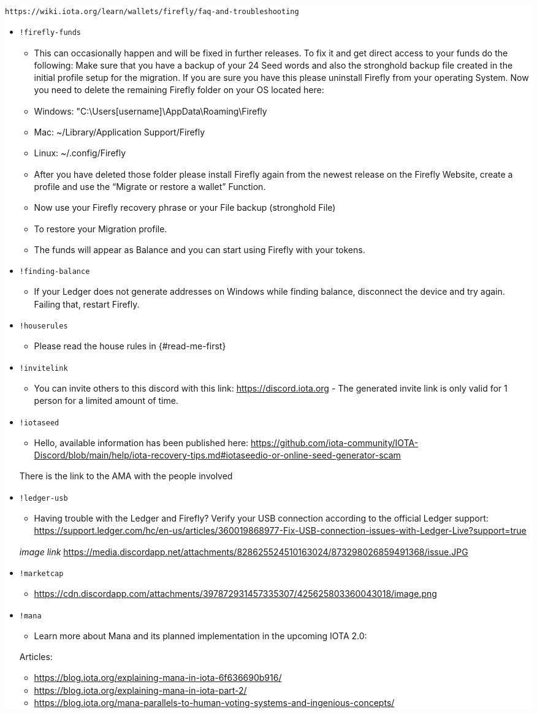     https://wiki.iota.org/learn/wallets/firefly/faq-and-troubleshooting
- `!firefly-funds`

  - This can occasionally happen and will be fixed in further releases. To fix it and get direct access to your funds do the following: Make sure that you have a backup of your 24 Seed words and also the stronghold backup file created in the initial profile setup for the migration. If you are sure you have this please uninstall Firefly from your operating System.
    Now you need to delete the remaining Firefly folder on your OS located here:

  - Windows: "C:\Users[username]\AppData\Roaming\Firefly
  - Mac: ~/Library/Application Support/Firefly
  - Linux: ~/.config/Firefly

  - After you have deleted those folder please install Firefly again from the newest release on the Firefly Website, create a profile and use the “Migrate or restore a wallet” Function.

  - Now use your Firefly recovery phrase or your File backup (stronghold File)
  - To restore your Migration profile.
  - The funds will appear as Balance and you can start using Firefly with your tokens.

- `!finding-balance`
  - If your Ledger does not generate addresses on Windows while finding balance, disconnect the device and try again. Failing that, restart Firefly.
- `!houserules`
  - Please read the house rules in {#read-me-first}
- `!invitelink`
  - You can invite others to this discord with this link: https://discord.iota.org - The generated invite link is only valid for 1 person for a limited amount of time.
- `!iotaseed`

  - Hello, available information has been published here:
    <https://github.com/iota-community/IOTA-Discord/blob/main/help/iota-recovery-tips.md#iotaseedio-or-online-seed-generator-scam>

  There is the link to the AMA with the people involved

- `!ledger-usb`

  - Having trouble with the Ledger and Firefly?
    Verify your USB connection according to the official Ledger support:
    <https://support.ledger.com/hc/en-us/articles/360019868977-Fix-USB-connection-issues-with-Ledger-Live?support=true>

  _image link_ https://media.discordapp.net/attachments/828625524510163024/873298026859491368/issue.JPG

- `!marketcap`
  - https://cdn.discordapp.com/attachments/397872931457335307/425625803360043018/image.png
- `!mana`

  - Learn more about Mana and its planned implementation in the upcoming IOTA 2.0:

  Articles:

  - <https://blog.iota.org/explaining-mana-in-iota-6f636690b916/>
  - <https://blog.iota.org/explaining-mana-in-iota-part-2/>
  - <https://blog.iota.org/mana-parallels-to-human-voting-systems-and-ingenious-concepts/>

